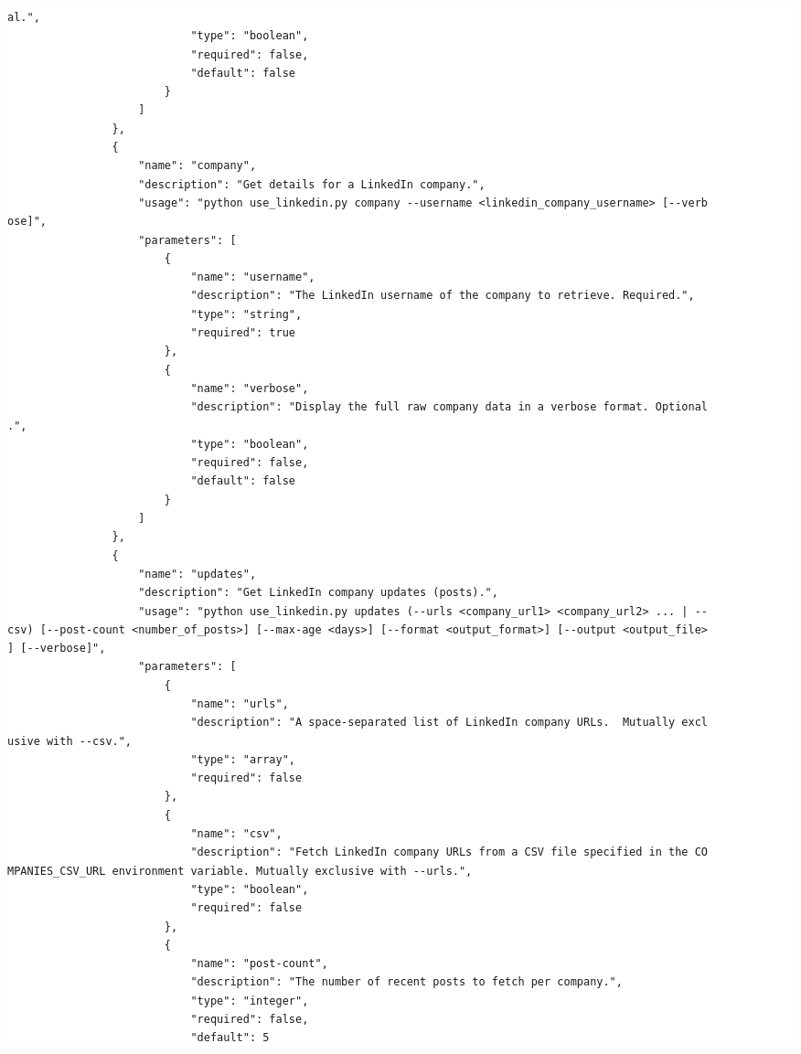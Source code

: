 ```
al.",
                            "type": "boolean",
                            "required": false,
                            "default": false
                        }
                    ]
                },
                {
                    "name": "company",
                    "description": "Get details for a LinkedIn company.",
                    "usage": "python use_linkedin.py company --username <linkedin_company_username> [--verb
ose]",
                    "parameters": [
                        {
                            "name": "username",
                            "description": "The LinkedIn username of the company to retrieve. Required.",
                            "type": "string",
                            "required": true
                        },
                        {
                            "name": "verbose",
                            "description": "Display the full raw company data in a verbose format. Optional
.",
                            "type": "boolean",
                            "required": false,
                            "default": false
                        }
                    ]
                },
                {
                    "name": "updates",
                    "description": "Get LinkedIn company updates (posts).",
                    "usage": "python use_linkedin.py updates (--urls <company_url1> <company_url2> ... | --
csv) [--post-count <number_of_posts>] [--max-age <days>] [--format <output_format>] [--output <output_file>
] [--verbose]",
                    "parameters": [
                        {
                            "name": "urls",
                            "description": "A space-separated list of LinkedIn company URLs.  Mutually excl
usive with --csv.",
                            "type": "array",
                            "required": false
                        },
                        {
                            "name": "csv",
                            "description": "Fetch LinkedIn company URLs from a CSV file specified in the CO
MPANIES_CSV_URL environment variable. Mutually exclusive with --urls.",
                            "type": "boolean",
                            "required": false
                        },
                        {
                            "name": "post-count",
                            "description": "The number of recent posts to fetch per company.",
                            "type": "integer",
                            "required": false,
                            "default": 5
```